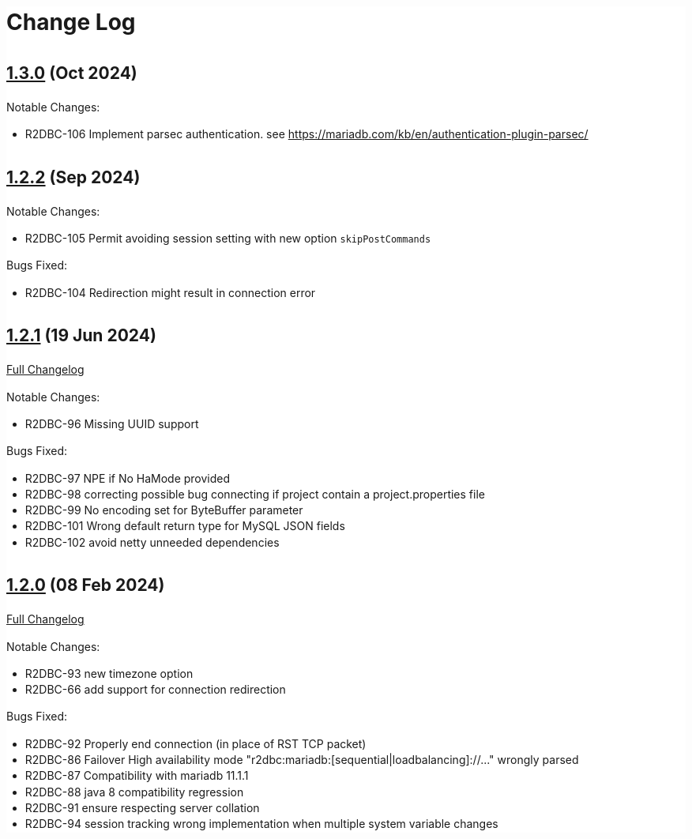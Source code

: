 # Change Log

## [1.3.0](https://github.com/mariadb-corporation/mariadb-connector-r2dbc/tree/1.3.0) (Oct 2024)

Notable Changes:
* R2DBC-106 Implement parsec authentication. see https://mariadb.com/kb/en/authentication-plugin-parsec/


## [1.2.2](https://github.com/mariadb-corporation/mariadb-connector-r2dbc/tree/1.2.2) (Sep 2024)

Notable Changes:
* R2DBC-105	Permit avoiding session setting with new option `skipPostCommands`

Bugs Fixed:
* R2DBC-104	Redirection might result in connection error


## [1.2.1](https://github.com/mariadb-corporation/mariadb-connector-r2dbc/tree/1.2.1) (19 Jun 2024)

[Full Changelog](https://github.com/mariadb-corporation/mariadb-connector-r2dbc/compare/1.2.0...1.2.1)

Notable Changes:
* R2DBC-96 Missing UUID support

Bugs Fixed:
* R2DBC-97 NPE if No HaMode provided
* R2DBC-98 correcting possible bug connecting if project contain a project.properties file
* R2DBC-99 No encoding set for ByteBuffer parameter
* R2DBC-101 Wrong default return type for MySQL JSON fields
* R2DBC-102 avoid netty unneeded dependencies

## [1.2.0](https://github.com/mariadb-corporation/mariadb-connector-r2dbc/tree/1.2.0) (08 Feb 2024)

[Full Changelog](https://github.com/mariadb-corporation/mariadb-connector-r2dbc/compare/1.1.4...1.2.0)

Notable Changes:

* R2DBC-93 new timezone option
* R2DBC-66 add support for connection redirection

Bugs Fixed:

* R2DBC-92 Properly end connection (in place of RST TCP packet)
* R2DBC-86 Failover High availability mode "r2dbc:mariadb:[sequential|loadbalancing]://..." wrongly parsed
* R2DBC-87 Compatibility with mariadb 11.1.1
* R2DBC-88 java 8 compatibility regression
* R2DBC-91 ensure respecting server collation
* R2DBC-94 session tracking wrong implementation when multiple system variable changes
